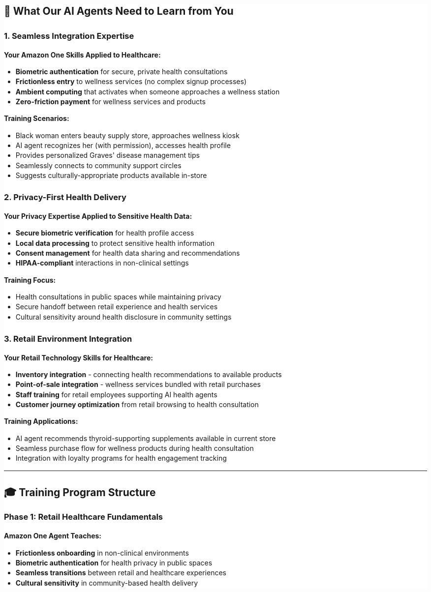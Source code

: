 ## 🤖 **What Our AI Agents Need to Learn from You**

### **1. Seamless Integration Expertise**
**Your Amazon One Skills Applied to Healthcare:**
- **Biometric authentication** for secure, private health consultations
- **Frictionless entry** to wellness services (no complex signup processes)  
- **Ambient computing** that activates when someone approaches a wellness station
- **Zero-friction payment** for wellness services and products

**Training Scenarios:**
- Black woman enters beauty supply store, approaches wellness kiosk
- AI agent recognizes her (with permission), accesses health profile
- Provides personalized Graves' disease management tips
- Seamlessly connects to community support circles
- Suggests culturally-appropriate products available in-store

### **2. Privacy-First Health Delivery**
**Your Privacy Expertise Applied to Sensitive Health Data:**
- **Secure biometric verification** for health profile access
- **Local data processing** to protect sensitive health information
- **Consent management** for health data sharing and recommendations
- **HIPAA-compliant** interactions in non-clinical settings

**Training Focus:**
- Health consultations in public spaces while maintaining privacy
- Secure handoff between retail experience and health services
- Cultural sensitivity around health disclosure in community settings

### **3. Retail Environment Integration**
**Your Retail Technology Skills for Healthcare:**
- **Inventory integration** - connecting health recommendations to available products
- **Point-of-sale integration** - wellness services bundled with retail purchases
- **Staff training** for retail employees supporting AI health agents
- **Customer journey optimization** from retail browsing to health consultation

**Training Applications:**
- AI agent recommends thyroid-supporting supplements available in current store
- Seamless purchase flow for wellness products during health consultation
- Integration with loyalty programs for health engagement tracking

---

## 🎓 **Training Program Structure**

### **Phase 1: Retail Healthcare Fundamentals**
**Amazon One Agent Teaches:**
- **Frictionless onboarding** in non-clinical environments
- **Biometric authentication** for health privacy in public spaces
- **Seamless transitions** between retail and healthcare experiences
- **Cultural sensitivity** in community-based health delivery
